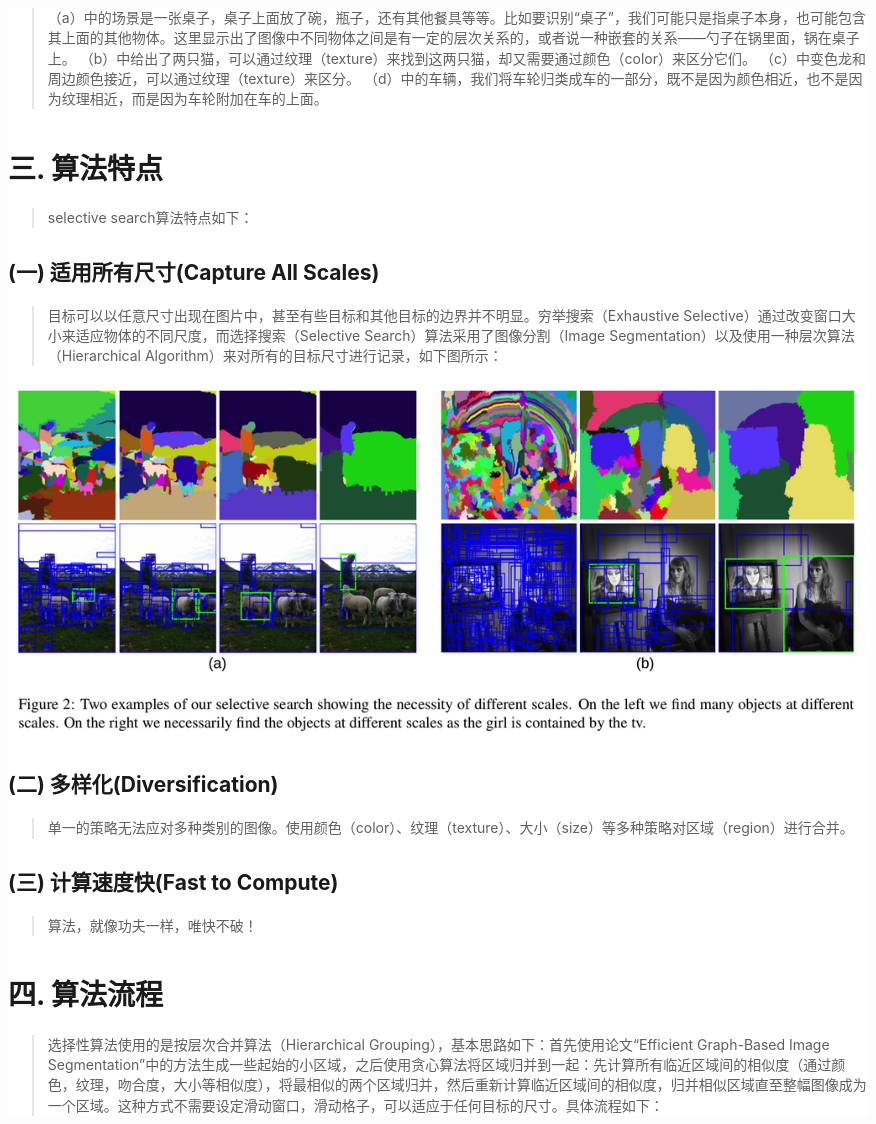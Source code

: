 
> （a）中的场景是一张桌子，桌子上面放了碗，瓶子，还有其他餐具等等。比如要识别“桌子”，我们可能只是指桌子本身，也可能包含其上面的其他物体。这里显示出了图像中不同物体之间是有一定的层次关系的，或者说一种嵌套的关系——勺子在锅里面，锅在桌子上。
> （b）中给出了两只猫，可以通过纹理（texture）来找到这两只猫，却又需要通过颜色（color）来区分它们。
> （c）中变色龙和周边颜色接近，可以通过纹理（texture）来区分。
> （d）中的车辆，我们将车轮归类成车的一部分，既不是因为颜色相近，也不是因为纹理相近，而是因为车轮附加在车的上面。

# 三. 算法特点

> selective search算法特点如下：

## (一) 适用所有尺寸(Capture All Scales)

> 目标可以以任意尺寸出现在图片中，甚至有些目标和其他目标的边界并不明显。穷举搜索（Exhaustive Selective）通过改变窗口大小来适应物体的不同尺度，而选择搜索（Selective Search）算法采用了图像分割（Image Segmentation）以及使用一种层次算法（Hierarchical Algorithm）来对所有的目标尺寸进行记录，如下图所示：

![image](https://github.com/ShaoQiBNU/Selective_Search/blob/master/images/2.png)

## (二) 多样化(Diversification)
> 单一的策略无法应对多种类别的图像。使用颜色（color）、纹理（texture）、大小（size）等多种策略对区域（region）进行合并。

## (三) 计算速度快(Fast to Compute)
> 算法，就像功夫一样，唯快不破！

# 四. 算法流程

> 选择性算法使用的是按层次合并算法（Hierarchical Grouping），基本思路如下：首先使用论文“Efficient Graph-Based Image Segmentation”中的方法生成一些起始的小区域，之后使用贪心算法将区域归并到一起：先计算所有临近区域间的相似度（通过颜色，纹理，吻合度，大小等相似度），将最相似的两个区域归并，然后重新计算临近区域间的相似度，归并相似区域直至整幅图像成为一个区域。这种方式不需要设定滑动窗口，滑动格子，可以适应于任何目标的尺寸。具体流程如下：
